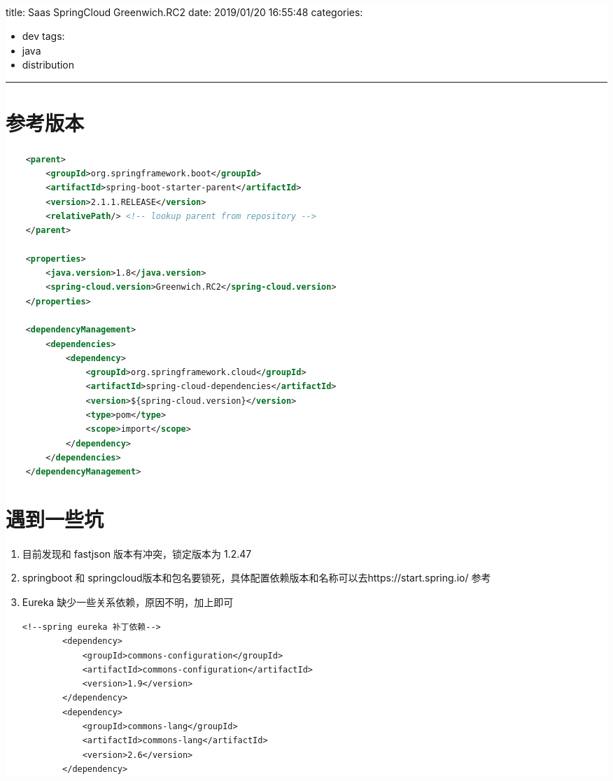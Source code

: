 title:  Saas SpringCloud Greenwich.RC2
date: 2019/01/20 16:55:48
categories:
- dev
tags:
- java
- distribution

---

# 参考版本

```xml
  	<parent>
        <groupId>org.springframework.boot</groupId>
        <artifactId>spring-boot-starter-parent</artifactId>
        <version>2.1.1.RELEASE</version>
        <relativePath/> <!-- lookup parent from repository -->
    </parent>
    
    <properties>
        <java.version>1.8</java.version>
        <spring-cloud.version>Greenwich.RC2</spring-cloud.version>
    </properties>

    <dependencyManagement>
        <dependencies>
            <dependency>
                <groupId>org.springframework.cloud</groupId>
                <artifactId>spring-cloud-dependencies</artifactId>
                <version>${spring-cloud.version}</version>
                <type>pom</type>
                <scope>import</scope>
            </dependency>
        </dependencies>
    </dependencyManagement>
```

# 遇到一些坑

1. 目前发现和 fastjson 版本有冲突，锁定版本为 1.2.47

2. springboot 和 springcloud版本和包名要锁死，具体配置依赖版本和名称可以去https://start.spring.io/ 参考

3. Eureka 缺少一些关系依赖，原因不明，加上即可

   ```
   <!--spring eureka 补丁依赖-->
           <dependency>
               <groupId>commons-configuration</groupId>
               <artifactId>commons-configuration</artifactId>
               <version>1.9</version>
           </dependency>
           <dependency>
               <groupId>commons-lang</groupId>
               <artifactId>commons-lang</artifactId>
               <version>2.6</version>
           </dependency>
   ```
